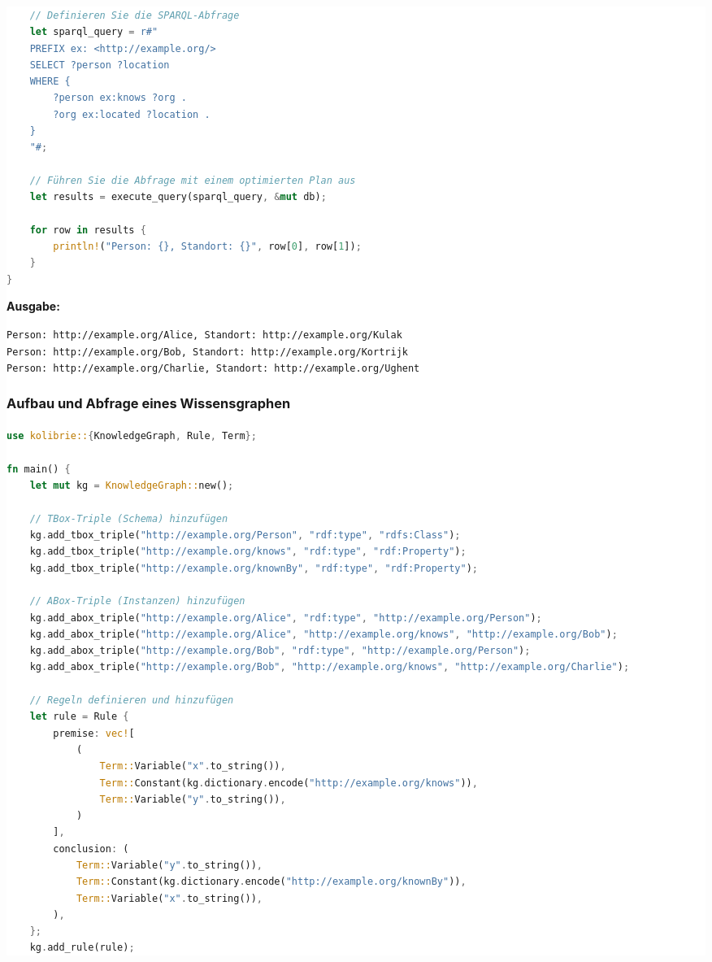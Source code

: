 ```rust
    // Definieren Sie die SPARQL-Abfrage
    let sparql_query = r#"
    PREFIX ex: <http://example.org/>
    SELECT ?person ?location
    WHERE {
        ?person ex:knows ?org .
        ?org ex:located ?location .
    }
    "#;

    // Führen Sie die Abfrage mit einem optimierten Plan aus
    let results = execute_query(sparql_query, &mut db);

    for row in results {
        println!("Person: {}, Standort: {}", row[0], row[1]);
    }
}
```

**Ausgabe:**
```
Person: http://example.org/Alice, Standort: http://example.org/Kulak
Person: http://example.org/Bob, Standort: http://example.org/Kortrijk
Person: http://example.org/Charlie, Standort: http://example.org/Ughent
```

### Aufbau und Abfrage eines Wissensgraphen

```rust
use kolibrie::{KnowledgeGraph, Rule, Term};

fn main() {
    let mut kg = KnowledgeGraph::new();

    // TBox-Triple (Schema) hinzufügen
    kg.add_tbox_triple("http://example.org/Person", "rdf:type", "rdfs:Class");
    kg.add_tbox_triple("http://example.org/knows", "rdf:type", "rdf:Property");
    kg.add_tbox_triple("http://example.org/knownBy", "rdf:type", "rdf:Property");

    // ABox-Triple (Instanzen) hinzufügen
    kg.add_abox_triple("http://example.org/Alice", "rdf:type", "http://example.org/Person");
    kg.add_abox_triple("http://example.org/Alice", "http://example.org/knows", "http://example.org/Bob");
    kg.add_abox_triple("http://example.org/Bob", "rdf:type", "http://example.org/Person");
    kg.add_abox_triple("http://example.org/Bob", "http://example.org/knows", "http://example.org/Charlie");

    // Regeln definieren und hinzufügen
    let rule = Rule {
        premise: vec![
            (
                Term::Variable("x".to_string()),
                Term::Constant(kg.dictionary.encode("http://example.org/knows")),
                Term::Variable("y".to_string()),
            )
        ],
        conclusion: (
            Term::Variable("y".to_string()),
            Term::Constant(kg.dictionary.encode("http://example.org/knownBy")),
            Term::Variable("x".to_string()),
        ),
    };
    kg.add_rule(rule);

```